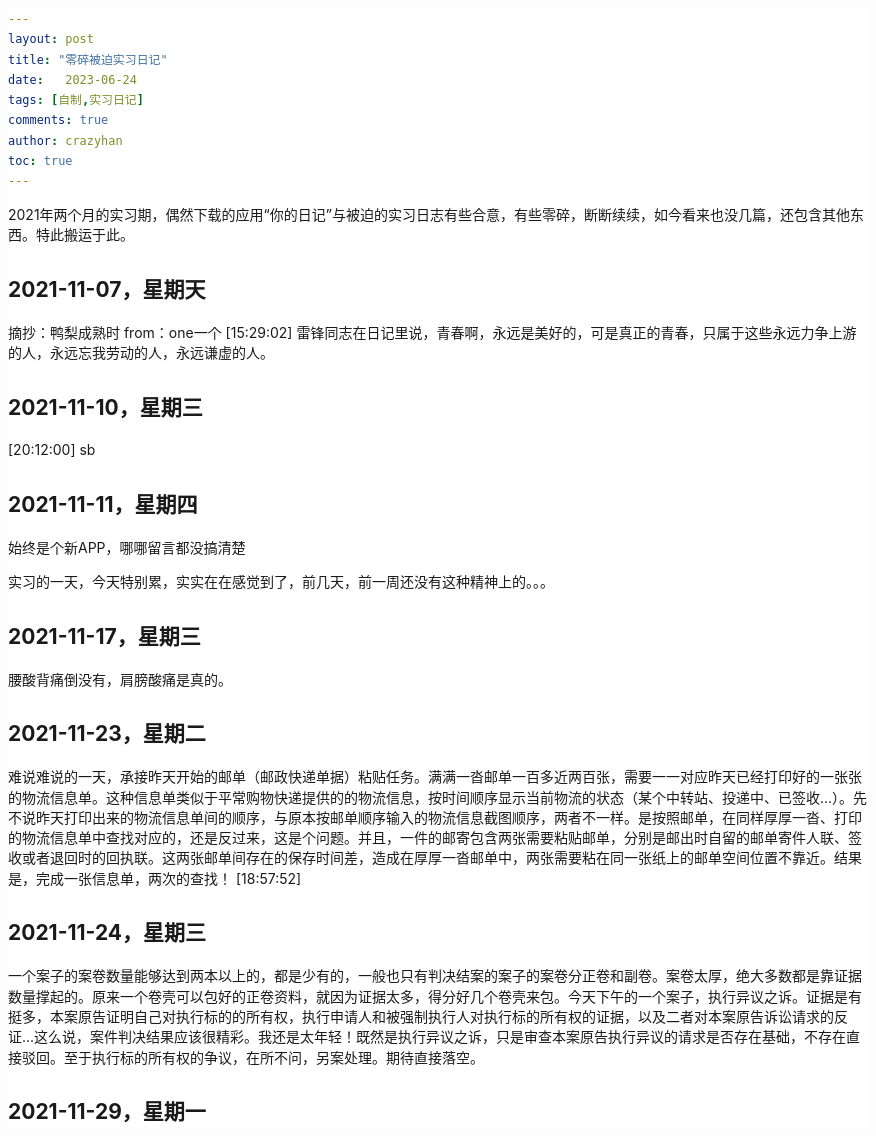 ```yaml
---
layout: post
title: "零碎被迫实习日记"
date:   2023-06-24
tags: [自制,实习日记]
comments: true
author: crazyhan
toc: true
---
```


2021年两个月的实习期，偶然下载的应用“你的日记”与被迫的实习日志有些合意，有些零碎，断断续续，如今看来也没几篇，还包含其他东西。特此搬运于此。



## 2021-11-07，星期天

摘抄：鸭梨成熟时 from：one一个
[15:29:02]
雷锋同志在日记里说，青春啊，永远是美好的，可是真正的青春，只属于这些永远力争上游的人，永远忘我劳动的人，永远谦虚的人。

## 2021-11-10，星期三

[20:12:00]
sb

## 2021-11-11，星期四

始终是个新APP，哪哪留言都没搞清楚

实习的一天，今天特别累，实实在在感觉到了，前几天，前一周还没有这种精神上的。。。

## 2021-11-17，星期三

腰酸背痛倒没有，肩膀酸痛是真的。

## 2021-11-23，星期二

难说难说的一天，承接昨天开始的邮单（邮政快递单据）粘贴任务。满满一沓邮单一百多近两百张，需要一一对应昨天已经打印好的一张张的物流信息单。这种信息单类似于平常购物快递提供的的物流信息，按时间顺序显示当前物流的状态（某个中转站、投递中、已签收...）。先不说昨天打印出来的物流信息单间的顺序，与原本按邮单顺序输入的物流信息截图顺序，两者不一样。是按照邮单，在同样厚厚一沓、打印的物流信息单中查找对应的，还是反过来，这是个问题。并且，一件的邮寄包含两张需要粘贴邮单，分别是邮出时自留的邮单寄件人联、签收或者退回时的回执联。这两张邮单间存在的保存时间差，造成在厚厚一沓邮单中，两张需要粘在同一张纸上的邮单空间位置不靠近。结果是，完成一张信息单，两次的查找！
[18:57:52]

## 2021-11-24，星期三

一个案子的案卷数量能够达到两本以上的，都是少有的，一般也只有判决结案的案子的案卷分正卷和副卷。案卷太厚，绝大多数都是靠证据数量撑起的。原来一个卷壳可以包好的正卷资料，就因为证据太多，得分好几个卷壳来包。今天下午的一个案子，执行异议之诉。证据是有挺多，本案原告证明自己对执行标的的所有权，执行申请人和被强制执行人对执行标的所有权的证据，以及二者对本案原告诉讼请求的反证...这么说，案件判决结果应该很精彩。我还是太年轻！既然是执行异议之诉，只是审查本案原告执行异议的请求是否存在基础，不存在直接驳回。至于执行标的所有权的争议，在所不问，另案处理。期待直接落空。

## 2021-11-29，星期一
